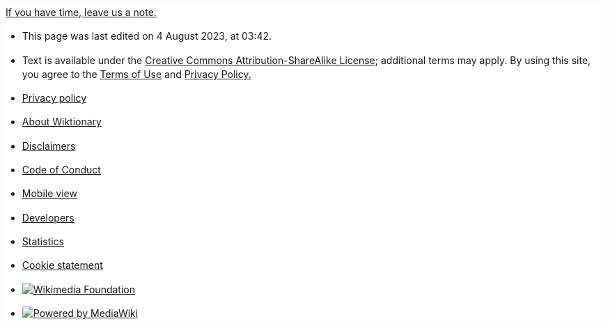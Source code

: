 [If you have time, leave us a note.](/w/index.php?title=Wiktionary:Feedback&action=edit&section=new&preload=Wiktionary%3AFeedback%2Fpreload&editintro=Wiktionary%3AFeedback%2Fintro&preloadtitle=%5B%5B%3Acoordination%5D%5D)

- This page was last edited on 4 August 2023, at 03:42.
- Text is available under the [Creative Commons Attribution-ShareAlike License](//creativecommons.org/licenses/by-sa/4.0/); additional terms may apply. By using this site, you agree to the [Terms of Use](//wikimediafoundation.org/wiki/Terms_of_Use) and [Privacy Policy.](//wikimediafoundation.org/wiki/Privacy_policy)

- [Privacy policy](https://foundation.wikimedia.org/wiki/Special:MyLanguage/Policy:Privacy_policy)
- [About Wiktionary](/wiki/Wiktionary:About)
- [Disclaimers](/wiki/Wiktionary:General_disclaimer)
- [Code of Conduct](https://foundation.wikimedia.org/wiki/Special:MyLanguage/Universal_Code_of_Conduct)
- [Mobile view](//en.m.wiktionary.org/w/index.php?title=coordination&mobileaction=toggle_view_mobile)
- [Developers](https://developer.wikimedia.org)
- [Statistics](https://stats.wikimedia.org/#/en.wiktionary.org)
- [Cookie statement](https://foundation.wikimedia.org/wiki/Special:MyLanguage/Policy:Cookie_statement)

- [![Wikimedia Foundation](https://en.wiktionary.org/wiki/coordination/static/images/footer/wikimedia-button.png)](https://wikimediafoundation.org/)
- [![Powered by MediaWiki](https://en.wiktionary.org/wiki/coordination/static/images/footer/poweredby_mediawiki_88x31.png)](https://www.mediawiki.org/)